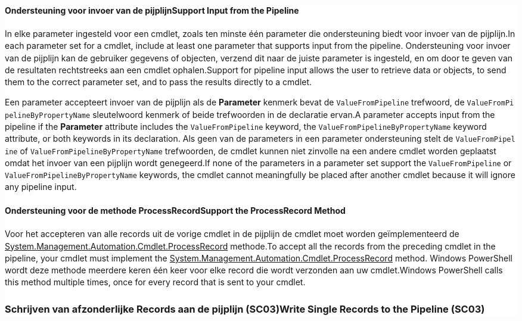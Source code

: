 #### <a name="support-input-from-the-pipeline"></a><span data-ttu-id="4a2a2-287">Ondersteuning voor invoer van de pijplijn</span><span class="sxs-lookup"><span data-stu-id="4a2a2-287">Support Input from the Pipeline</span></span>

<span data-ttu-id="4a2a2-288">In elke parameter ingesteld voor een cmdlet, zoals ten minste één parameter die ondersteuning biedt voor invoer van de pijplijn.</span><span class="sxs-lookup"><span data-stu-id="4a2a2-288">In each parameter set for a cmdlet, include at least one parameter that supports input from the pipeline.</span></span> <span data-ttu-id="4a2a2-289">Ondersteuning voor invoer van de pijplijn kan de gebruiker gegevens of objecten, verzend dit naar de juiste parameter is ingesteld, en om door te geven van de resultaten rechtstreeks aan een cmdlet ophalen.</span><span class="sxs-lookup"><span data-stu-id="4a2a2-289">Support for pipeline input allows the user to retrieve data or objects, to send them to the correct parameter set, and to pass the results directly to a cmdlet.</span></span>

<span data-ttu-id="4a2a2-290">Een parameter accepteert invoer van de pijplijn als de **Parameter** kenmerk bevat de `ValueFromPipeline` trefwoord, de `ValueFromPipelineByPropertyName` sleutelwoord kenmerk of beide trefwoorden in de declaratie ervan.</span><span class="sxs-lookup"><span data-stu-id="4a2a2-290">A parameter accepts input from the pipeline if the **Parameter** attribute includes the `ValueFromPipeline` keyword, the `ValueFromPipelineByPropertyName` keyword attribute, or both keywords in its  declaration.</span></span> <span data-ttu-id="4a2a2-291">Als geen van de parameters in een parameter ondersteuning stelt de `ValueFromPipeline` of `ValueFromPipelineByPropertyName` trefwoorden, de cmdlet kunnen niet zinvolle na een andere cmdlet worden geplaatst omdat het invoer van een pijplijn wordt genegeerd.</span><span class="sxs-lookup"><span data-stu-id="4a2a2-291">If none of the parameters in a parameter set support the `ValueFromPipeline` or `ValueFromPipelineByPropertyName` keywords, the cmdlet cannot meaningfully be placed after another cmdlet because it will ignore any pipeline input.</span></span>

#### <a name="support-the-processrecord-method"></a><span data-ttu-id="4a2a2-292">Ondersteuning voor de methode ProcessRecord</span><span class="sxs-lookup"><span data-stu-id="4a2a2-292">Support the ProcessRecord Method</span></span>

<span data-ttu-id="4a2a2-293">Voor het accepteren van alle records uit de vorige cmdlet in de pijplijn de cmdlet moet worden geïmplementeerd de [System.Management.Automation.Cmdlet.ProcessRecord](/dotnet/api/System.Management.Automation.Cmdlet.ProcessRecord) methode.</span><span class="sxs-lookup"><span data-stu-id="4a2a2-293">To accept all the records from the preceding cmdlet in the pipeline, your cmdlet must implement the [System.Management.Automation.Cmdlet.ProcessRecord](/dotnet/api/System.Management.Automation.Cmdlet.ProcessRecord) method.</span></span> <span data-ttu-id="4a2a2-294">Windows PowerShell wordt deze methode meerdere keren één keer voor elke record die wordt verzonden aan uw cmdlet.</span><span class="sxs-lookup"><span data-stu-id="4a2a2-294">Windows PowerShell calls this method multiple times, once for every record that is sent to your cmdlet.</span></span>

### <a name="write-single-records-to-the-pipeline-sc03"></a><span data-ttu-id="4a2a2-295">Schrijven van afzonderlijke Records aan de pijplijn (SC03)</span><span class="sxs-lookup"><span data-stu-id="4a2a2-295">Write Single Records to the Pipeline (SC03)</span></span>
